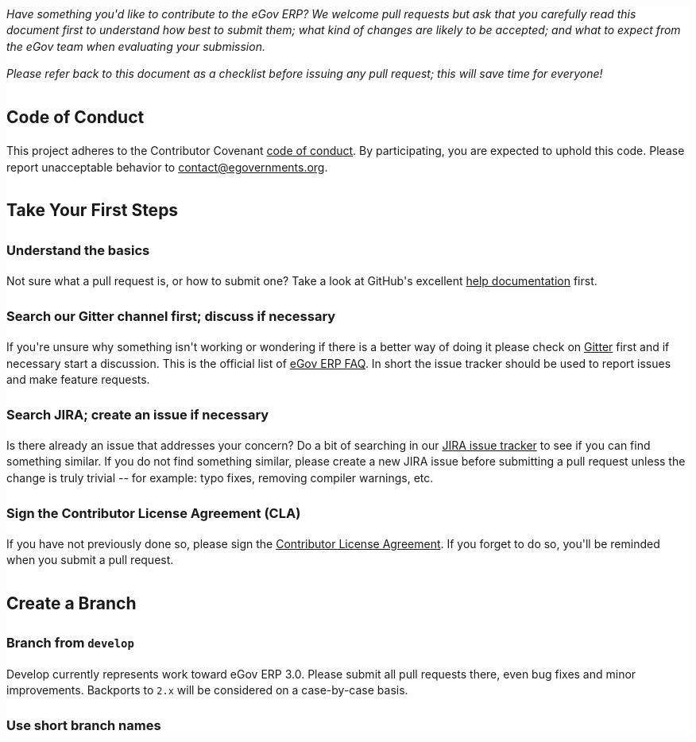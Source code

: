 _Have something you'd like to contribute to the eGov ERP?  We welcome pull
requests but ask that you carefully read this document first to understand how
best to submit them; what kind of changes are likely to be accepted; and what
to expect from the eGov team when evaluating your submission._

_Please refer back to this document as a checklist before issuing any pull
request; this will save time for everyone!_

## Code of Conduct
This project adheres to the Contributor Covenant [code of conduct](CODE_OF_CONDUCT.adoc).
By participating, you  are expected to uphold this code. Please report unacceptable behavior to contact@egovernments.org.

## Take Your First Steps

### Understand the basics

Not sure what a pull request is, or how to submit one? Take a look at GitHub's
excellent [help documentation][] first.

### Search our Gitter channel first; discuss if necessary

If you're unsure why something isn't working or wondering if there is a better
way of doing it please check on [Gitter][] first and if necessary start
a discussion. This is the official list of
[eGov ERP FAQ](https://confluence.egovernments.org/display/FAQ/FAQ). In short the issue tracker
should be used to report issues and make feature requests.

### Search JIRA; create an issue if necessary

Is there already an issue that addresses your concern? Do a bit of searching
in our [JIRA issue tracker][] to see if you can find something similar. If you
do not find something similar, please create a new JIRA issue before submitting
a pull request unless the change is truly trivial -- for example: typo fixes,
removing compiler warnings, etc.

### Sign the Contributor License Agreement (CLA)

If you have not previously done so, please sign the [Contributor License Agreement][].
If you forget to do so, you'll be reminded when you submit a pull request.

## Create a Branch

### Branch from `develop`

Develop currently represents work toward eGov ERP 3.0. Please submit
all pull requests there, even bug fixes and minor improvements. Backports to
`2.x` will be considered on a case-by-case basis.


### Use short branch names


[help documentation]: https://help.github.com/categories/collaborating-with-issues-and-pull-requests/
[JIRA issue tracker]: https://issues.egovernments.org/browse/PHOENIX
[Contributor License Agreement]: https://www.egovernments.org
[fork-and-edit]: https://github.com/blog/844-forking-with-the-edit-button
[eGov ERP Code Style]: https://confluence.egovernments.org/display/ES/Coding+Standards
[Rewriting History section of Pro Git]: http://git-scm.com/book/en/Git-Tools-Rewriting-History
[Commit Guidelines section of Pro Git]: http://git-scm.com/book/en/Distributed-Git-Contributing-to-a-Project#Commit-Guidelines
[building from source]: https://github.com/egovernments/eGov/blob/master/README.md#building-source
[Gitter]: https://gitter.im/egovernments/eGov